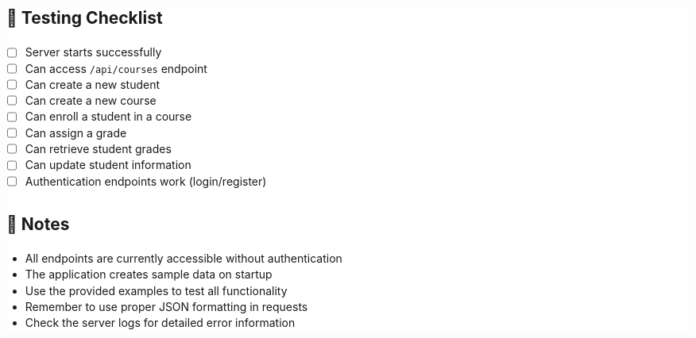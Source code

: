 ## 🎯 Testing Checklist

- [ ] Server starts successfully
- [ ] Can access `/api/courses` endpoint
- [ ] Can create a new student
- [ ] Can create a new course
- [ ] Can enroll a student in a course
- [ ] Can assign a grade
- [ ] Can retrieve student grades
- [ ] Can update student information
- [ ] Authentication endpoints work (login/register)

## 📝 Notes

- All endpoints are currently accessible without authentication
- The application creates sample data on startup
- Use the provided examples to test all functionality
- Remember to use proper JSON formatting in requests
- Check the server logs for detailed error information 